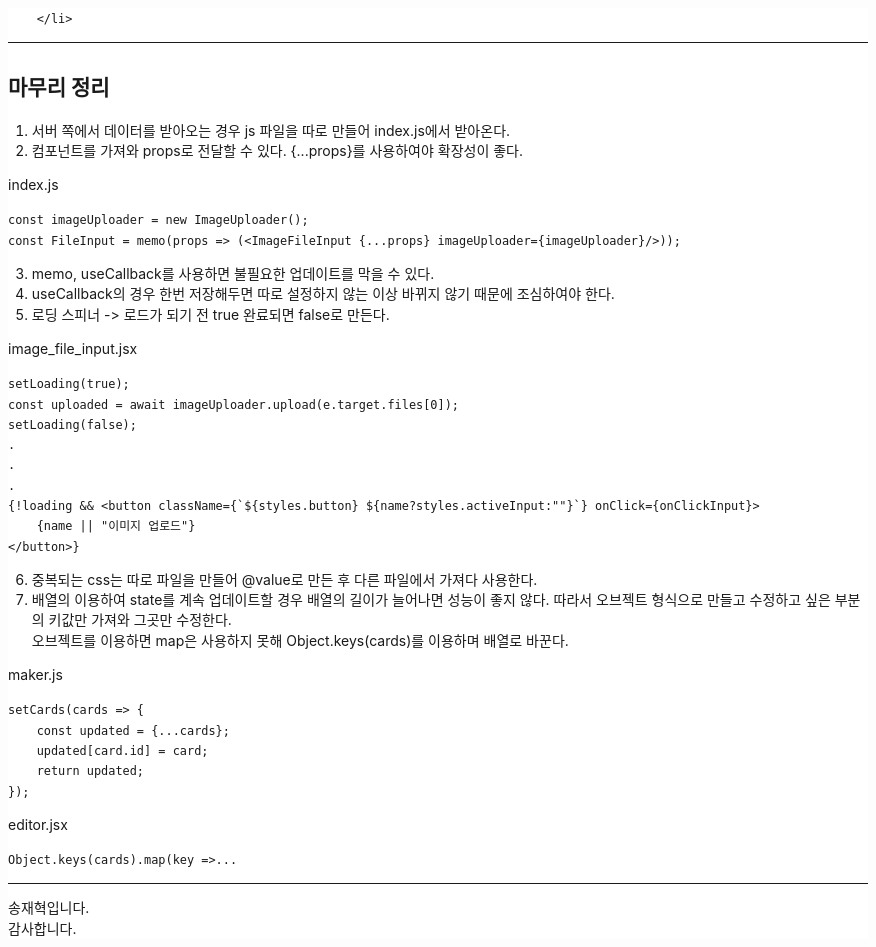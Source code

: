         </li>


<hr />


## 마무리 정리
1. 서버 쪽에서 데이터를 받아오는 경우 js 파일을 따로 만들어 index.js에서 받아온다.
2. 컴포넌트를 가져와 props로 전달할 수 있다. {...props}를 사용하여야 확장성이 좋다.

index.js

    const imageUploader = new ImageUploader();
    const FileInput = memo(props => (<ImageFileInput {...props} imageUploader={imageUploader}/>));

3. memo, useCallback를 사용하면 불필요한 업데이트를 막을 수 있다.
4. useCallback의 경우 한번 저장해두면 따로 설정하지 않는 이상 바뀌지 않기 때문에 조심하여야 한다. 
5. 로딩 스피너 -> 로드가 되기 전 true 완료되면 false로 만든다.

image_file_input.jsx

    setLoading(true);
    const uploaded = await imageUploader.upload(e.target.files[0]);
    setLoading(false);
    .
    .
    .
    {!loading && <button className={`${styles.button} ${name?styles.activeInput:""}`} onClick={onClickInput}>
        {name || "이미지 업로드"}
    </button>}

6. 중복되는 css는 따로 파일을 만들어 @value로 만든 후 다른 파일에서 가져다 사용한다. 
7. 배열의 이용하여 state를 계속 업데이트할 경우 배열의 길이가 늘어나면 성능이 좋지 않다.
따라서 오브젝트 형식으로 만들고 수정하고 싶은 부분의 키값만 가져와 그곳만 수정한다.       
오브젝트를 이용하면 map은 사용하지 못해 Object.keys(cards)를 이용하며 배열로 바꾼다.      

maker.js

    setCards(cards => {
        const updated = {...cards};
        updated[card.id] = card;
        return updated;
    });

editor.jsx

    Object.keys(cards).map(key =>...



<hr />


송재혁입니다.      
감사합니다.